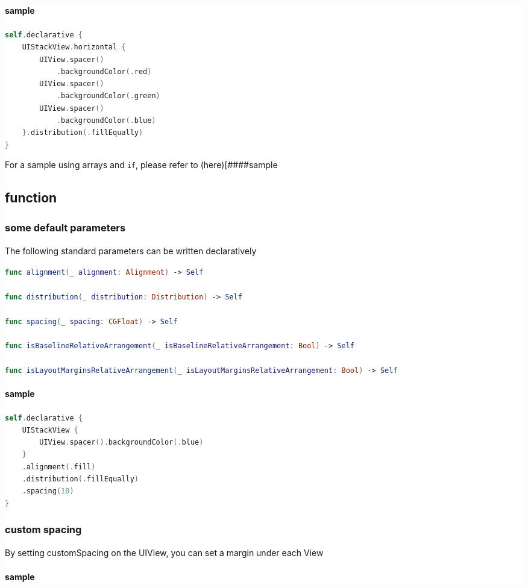 #### sample

```swift
self.declarative {
    UIStackView.horizontal {
        UIView.spacer()
            .backgroundColor(.red)
        UIView.spacer()
            .backgroundColor(.green)
        UIView.spacer()
            .backgroundColor(.blue)
    }.distribution(.fillEqually)
}
```

For a sample using arrays and `if`, please refer to (here)[####sample

## function

### some default parameters

The following standard parameters can be written declaratively

```swift
func alignment(_ alignment: Alignment) -> Self

func distribution(_ distribution: Distribution) -> Self

func spacing(_ spacing: CGFloat) -> Self

func isBaselineRelativeArrangement(_ isBaselineRelativeArrangement: Bool) -> Self

func isLayoutMarginsRelativeArrangement(_ isLayoutMarginsRelativeArrangement: Bool) -> Self
```

#### sample

```swift
self.declarative {
    UIStackView {
        UIView.spacer().backgroundColor(.blue)
    }
    .alignment(.fill)
    .distribution(.fillEqually)
    .spacing(10)
}
```

### custom spacing

By setting customSpacing on the UIView, you can set a margin under each View

#### sample
